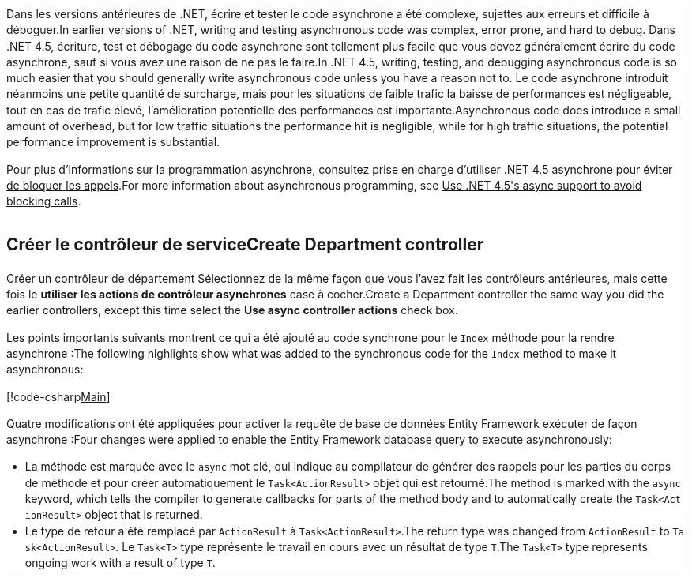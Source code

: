 <span data-ttu-id="34bd6-125">Dans les versions antérieures de .NET, écrire et tester le code asynchrone a été complexe, sujettes aux erreurs et difficile à déboguer.</span><span class="sxs-lookup"><span data-stu-id="34bd6-125">In earlier versions of .NET, writing and testing asynchronous code was complex, error prone, and hard to debug.</span></span> <span data-ttu-id="34bd6-126">Dans .NET 4.5, écriture, test et débogage du code asynchrone sont tellement plus facile que vous devez généralement écrire du code asynchrone, sauf si vous avez une raison de ne pas le faire.</span><span class="sxs-lookup"><span data-stu-id="34bd6-126">In .NET 4.5, writing, testing, and debugging asynchronous code is so much easier that you should generally write asynchronous code unless you have a reason not to.</span></span> <span data-ttu-id="34bd6-127">Le code asynchrone introduit néanmoins une petite quantité de surcharge, mais pour les situations de faible trafic la baisse de performances est négligeable, tout en cas de trafic élevé, l’amélioration potentielle des performances est importante.</span><span class="sxs-lookup"><span data-stu-id="34bd6-127">Asynchronous code does introduce a small amount of overhead, but for low traffic situations the performance hit is negligible, while for high traffic situations, the potential performance improvement is substantial.</span></span>

<span data-ttu-id="34bd6-128">Pour plus d’informations sur la programmation asynchrone, consultez [prise en charge d’utiliser .NET 4.5 asynchrone pour éviter de bloquer les appels](../../../../aspnet/overview/developing-apps-with-windows-azure/building-real-world-cloud-apps-with-windows-azure/web-development-best-practices.md#async).</span><span class="sxs-lookup"><span data-stu-id="34bd6-128">For more information about asynchronous programming, see [Use .NET 4.5's async support to avoid blocking calls](../../../../aspnet/overview/developing-apps-with-windows-azure/building-real-world-cloud-apps-with-windows-azure/web-development-best-practices.md#async).</span></span>

## <a name="create-department-controller"></a><span data-ttu-id="34bd6-129">Créer le contrôleur de service</span><span class="sxs-lookup"><span data-stu-id="34bd6-129">Create Department controller</span></span>

<span data-ttu-id="34bd6-130">Créer un contrôleur de département Sélectionnez de la même façon que vous l’avez fait les contrôleurs antérieures, mais cette fois le **utiliser les actions de contrôleur asynchrones** case à cocher.</span><span class="sxs-lookup"><span data-stu-id="34bd6-130">Create a Department controller the same way you did the earlier controllers, except this time select the **Use async controller actions** check box.</span></span>

<span data-ttu-id="34bd6-131">Les points importants suivants montrent ce qui a été ajouté au code synchrone pour le `Index` méthode pour la rendre asynchrone :</span><span class="sxs-lookup"><span data-stu-id="34bd6-131">The following highlights show what was added to the synchronous code for the `Index` method to make it asynchronous:</span></span>

[!code-csharp[Main](async-and-stored-procedures-with-the-entity-framework-in-an-asp-net-mvc-application/samples/sample1.cs?highlight=1,4)]

<span data-ttu-id="34bd6-132">Quatre modifications ont été appliquées pour activer la requête de base de données Entity Framework exécuter de façon asynchrone :</span><span class="sxs-lookup"><span data-stu-id="34bd6-132">Four changes were applied to enable the Entity Framework database query to execute asynchronously:</span></span>

- <span data-ttu-id="34bd6-133">La méthode est marquée avec le `async` mot clé, qui indique au compilateur de générer des rappels pour les parties du corps de méthode et pour créer automatiquement le `Task<ActionResult>` objet qui est retourné.</span><span class="sxs-lookup"><span data-stu-id="34bd6-133">The method is marked with the `async` keyword, which tells the compiler to generate callbacks for parts of the method body and to automatically create the `Task<ActionResult>` object that is returned.</span></span>
- <span data-ttu-id="34bd6-134">Le type de retour a été remplacé par `ActionResult` à `Task<ActionResult>`.</span><span class="sxs-lookup"><span data-stu-id="34bd6-134">The return type was changed from `ActionResult` to `Task<ActionResult>`.</span></span> <span data-ttu-id="34bd6-135">Le `Task<T>` type représente le travail en cours avec un résultat de type `T`.</span><span class="sxs-lookup"><span data-stu-id="34bd6-135">The `Task<T>` type represents ongoing work with a result of type `T`.</span></span>